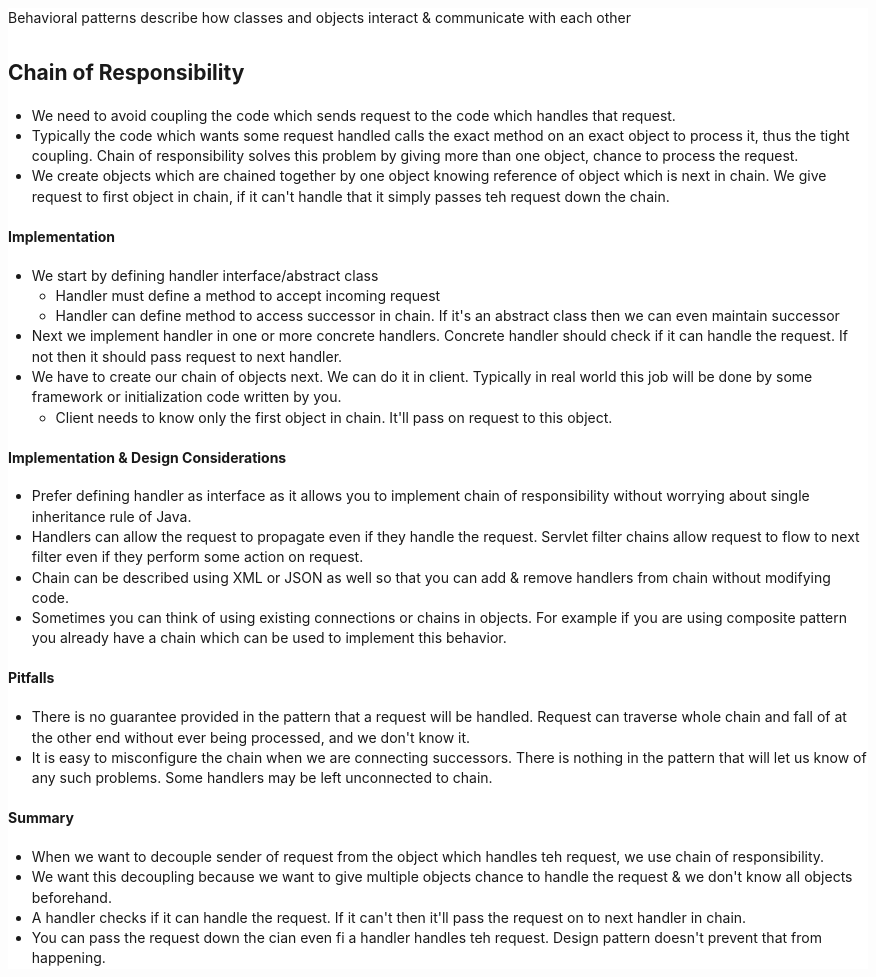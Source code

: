 Behavioral patterns describe how classes and objects interact & communicate with each other

## Chain of Responsibility
- We need to avoid coupling the code which sends request to the code which handles that request.
- Typically the code which wants some request handled calls the exact method on an exact object to process it, thus
the tight coupling. Chain of responsibility solves this problem by giving more than one object, chance to process the
request.
- We create objects which are chained together by one object knowing reference of object which is next in chain. We give
request to first object in chain, if it can't handle that it simply passes teh request down the chain.

#### Implementation
- We start by defining handler interface/abstract class
    - Handler must define a method to accept incoming request
    - Handler can define method to access successor in chain. If it's an abstract class then we can even maintain successor
- Next we implement handler in one or more concrete handlers. Concrete handler should check if it can handle the request.
If not then it should pass request to next handler.
- We have to create our chain of objects next. We can do it in client. Typically in real world this job will be done by
some framework or initialization code written by you.
  - Client needs to know only the first object in chain. It'll pass on request to this object. 

#### Implementation & Design Considerations
- Prefer defining handler as interface as it allows you to implement chain of responsibility without worrying about
single inheritance rule of Java.
- Handlers can allow the request to propagate even if they handle the request. Servlet filter chains allow request
to flow to next filter even if they perform some action on request.
- Chain  can be described using XML or JSON as well so that you can add & remove handlers from chain without 
modifying code.
- Sometimes you can think of using existing connections or chains in objects. For example if you are using composite
pattern you already have a chain which can be used to implement this behavior.

#### Pitfalls
- There is no guarantee provided in the pattern that a request will be handled. Request can traverse whole chain
and fall of at the other end without ever being processed, and we don't know it.
- It is easy to misconfigure the chain when we are connecting successors. There is nothing in the pattern that will
let us know of any such problems. Some handlers may be left unconnected to chain.

#### Summary
- When we want to decouple sender of request from the object which handles teh request, we use chain of responsibility.
- We want this decoupling because we want to give multiple objects chance to handle the request & we don't know 
all objects beforehand.
- A handler checks if it can handle the request. If it can't then it'll pass the request on to next handler in chain.
- You can pass the request down the cian even fi a handler handles teh request. Design pattern doesn't prevent that
from happening.
